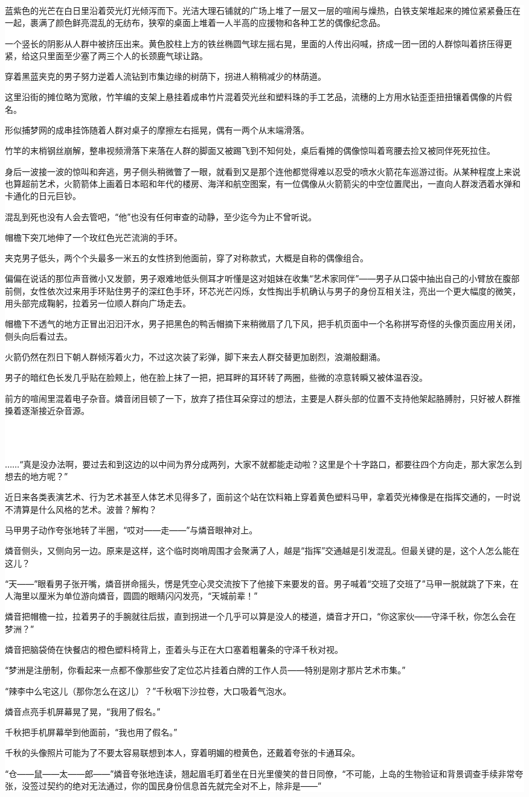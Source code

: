 

蓝紫色的光芒在白日里沿着荧光灯光倾泻而下。光洁大理石铺就的广场上堆了一层又一层的喧闹与燥热，白铁支架堆起来的摊位紧紧叠压在一起，裹满了颜色鲜亮混乱的无纺布，狭窄的桌面上堆着一人半高的应援物和各种工艺的偶像纪念品。

一个竖长的阴影从人群中被挤压出来。黄色胶柱上方的铁丝椭圆气球左摇右晃，里面的人传出闷喊，挤成一团一团的人群惊叫着挤压得更紧，给这只里面至少塞了两三个人的长颈鹿气球让路。

穿着黑蓝夹克的男子努力逆着人流钻到市集边缘的树荫下，拐进人稍稍减少的林荫道。

这里沿街的摊位略为宽敞，竹竿编的支架上悬挂着成串竹片混着荧光丝和塑料珠的手工艺品，流穗的上方用水钻歪歪扭扭镶着偶像的片假名。

形似捕梦网的成串挂饰随着人群对桌子的摩擦左右摇晃，偶有一两个从末端滑落。

竹竿的末梢钢丝崩解，整串视频滑落下来落在人群的脚面又被踢飞到不知何处，桌后看摊的偶像惊叫着弯腰去捡又被同伴死死拉住。

身后一波接一波的惊叫和奔逃，男子侧头稍微瞥了一眼，就看到又是那个连他都觉得难以忍受的喷水火箭花车巡游过街。从某种程度上来说也算超前艺术，火箭箭体上画着日本昭和年代的楼房、海洋和航空图案，有一位偶像从火箭箭尖的中空位置爬出，一直向人群泼洒着水弹和卡通化的日元巨钞。

混乱到死也没有人会去管吧，“他”也没有任何审查的动静，至少迄今为止不曾听说。

帽檐下突兀地伸了一个玫红色光芒流淌的手环。

夹克男子低头，两个个头最多一米五的女性挤到他面前，穿了对称款式，大概是自称的偶像组合。

偏偏在说话的那位声音微小又发颤，男子艰难地低头侧耳才听懂是这对姐妹在收集“艺术家同伴”——男子从口袋中抽出自己的小臂放在腹部前侧，女性依次过来用手环贴住男子的深红色手环，环芯光芒闪烁，女性掏出手机确认与男子的身份互相关注，亮出一个更大幅度的微笑，用头部完成鞠躬，拉着另一位顺人群向广场走去。

帽檐下不透气的地方正冒出汩汩汗水，男子把黑色的鸭舌帽摘下来稍微扇了几下风，把手机页面中一个名称拼写奇怪的头像页面应用关闭，侧头向后看过去。

火箭仍然在烈日下朝人群倾泻着火力，不过这次装了彩弹，脚下来去人群交替更加剧烈，浪潮般翻涌。

男子的暗红色长发几乎贴在脸颊上，他在脸上抹了一把，把耳畔的耳环转了两圈，些微的凉意转瞬又被体温吞没。

前方的喧闹里混着电子杂音。燐音闭目顿了一下，放弃了捂住耳朵穿过的想法，主要是人群头部的位置不支持他架起胳膊肘，只好被人群推搡着逐渐接近杂音源。

 

<br>
<br>


……“真是没办法啊，要过去和到这边的以中间为界分成两列，大家不就都能走动啦？这里是个十字路口，都要往四个方向走，那大家怎么到想去的地方呢？”

近日来各类表演艺术、行为艺术甚至人体艺术见得多了，面前这个站在饮料箱上穿着黄色塑料马甲，拿着荧光棒像是在指挥交通的，一时说不清算是什么风格的艺术。波普？解构？

马甲男子动作夸张地转了半圈，“哎对——走——”与燐音眼神对上。

燐音侧头，又侧向另一边。原来是这样，这个临时岗哨周围才会聚满了人，越是“指挥”交通越是引发混乱。但最关键的是，这个人怎么能在这儿？

“天——”眼看男子张开嘴，燐音拼命摇头，愣是凭空心灵交流按下了他接下来要发的音。男子喊着“交班了交班了”马甲一脱就跳了下来，在人海里以厘米为单位游向燐音，圆圆的眼睛闪闪发亮，“天城前辈！”

燐音把帽檐一拉，拉着男子的手腕就往后拔，直到拐进一个几乎可以算是没人的楼道，燐音才开口，“你这家伙——守泽千秋，你怎么会在梦洲？”

燐音把脑袋倚在快餐店的橙色塑料椅背上，歪着头与正在大口塞着粗薯条的守泽千秋对视。

“梦洲是注册制，你看起来一点都不像那些安了定位芯片挂着白牌的工作人员——特别是刚才那片艺术市集。”

“辣李中么宅这儿（那你怎么在这儿）？”千秋咽下沙拉卷，大口吸着气泡水。

燐音点亮手机屏幕晃了晃，“我用了假名。”

千秋把手机屏幕举到他面前，“我也用了假名。”

千秋的头像照片可能为了不要太容易联想到本人，穿着明媚的橙黄色，还戴着夸张的卡通耳朵。

“仓——鼠——太——郎——”燐音夸张地连读，翘起眉毛盯着坐在日光里傻笑的昔日同僚，“不可能，上岛的生物验证和背景调查手续非常夸张，没签过契约的绝对无法通过，你的国民身份信息首先就完全对不上，除非是——”

